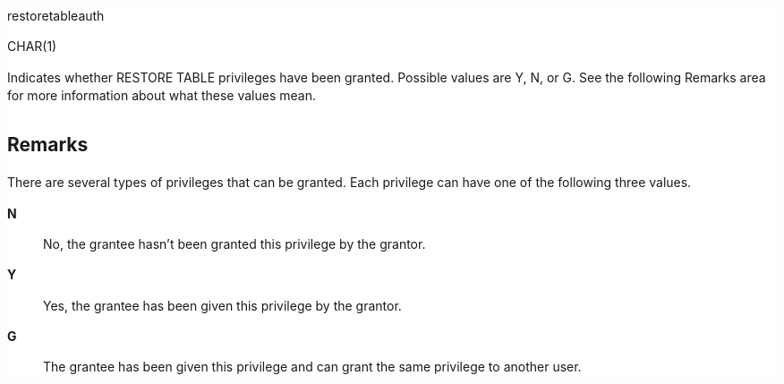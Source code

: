 restoretableauth

</td>
<td valign="top">

CHAR\(1\)

</td>
<td valign="top">

Indicates whether RESTORE TABLE privileges have been granted. Possible values are Y, N, or G. See the following Remarks area for more information about what these values mean.

</td>
</tr>
</table>



<a name="loio7808ea6465984320b56b55cebdb45ae1__section_c45_gcf_xrb"/>

## Remarks

There are several types of privileges that can be granted. Each privilege can have one of the following three values.


<dl>
<dt><b>

N

</b></dt>
<dd>

No, the grantee hasn’t been granted this privilege by the grantor.



</dd><dt><b>

Y

</b></dt>
<dd>

Yes, the grantee has been given this privilege by the grantor.



</dd><dt><b>

G

</b></dt>
<dd>

The grantee has been given this privilege and can grant the same privilege to another user.



</dd>
</dl>
